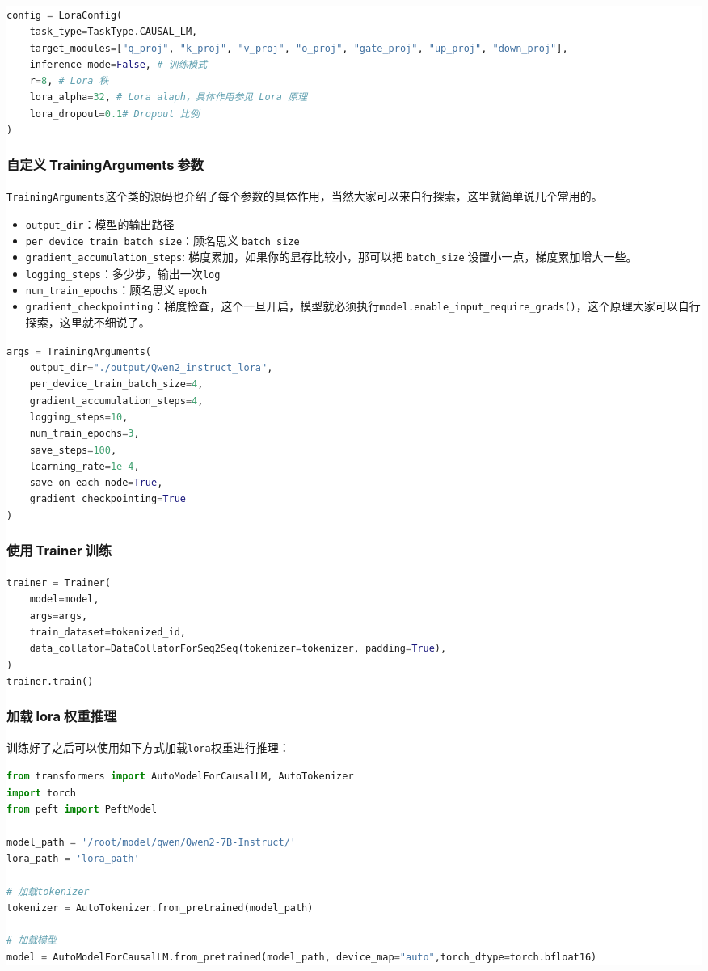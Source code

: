 ```python
config = LoraConfig(
    task_type=TaskType.CAUSAL_LM, 
    target_modules=["q_proj", "k_proj", "v_proj", "o_proj", "gate_proj", "up_proj", "down_proj"],
    inference_mode=False, # 训练模式
    r=8, # Lora 秩
    lora_alpha=32, # Lora alaph，具体作用参见 Lora 原理
    lora_dropout=0.1# Dropout 比例
)
```

### 自定义 TrainingArguments 参数

`TrainingArguments`这个类的源码也介绍了每个参数的具体作用，当然大家可以来自行探索，这里就简单说几个常用的。

- `output_dir`：模型的输出路径
- `per_device_train_batch_size`：顾名思义 `batch_size`
- `gradient_accumulation_steps`: 梯度累加，如果你的显存比较小，那可以把 `batch_size` 设置小一点，梯度累加增大一些。
- `logging_steps`：多少步，输出一次`log`
- `num_train_epochs`：顾名思义 `epoch`
- `gradient_checkpointing`：梯度检查，这个一旦开启，模型就必须执行`model.enable_input_require_grads()`，这个原理大家可以自行探索，这里就不细说了。

```python
args = TrainingArguments(
    output_dir="./output/Qwen2_instruct_lora",
    per_device_train_batch_size=4,
    gradient_accumulation_steps=4,
    logging_steps=10,
    num_train_epochs=3,
    save_steps=100,
    learning_rate=1e-4,
    save_on_each_node=True,
    gradient_checkpointing=True
)
```

### 使用 Trainer 训练

```python
trainer = Trainer(
    model=model,
    args=args,
    train_dataset=tokenized_id,
    data_collator=DataCollatorForSeq2Seq(tokenizer=tokenizer, padding=True),
)
trainer.train()
```

### 加载 lora 权重推理

训练好了之后可以使用如下方式加载`lora`权重进行推理：

```python
from transformers import AutoModelForCausalLM, AutoTokenizer
import torch
from peft import PeftModel

model_path = '/root/model/qwen/Qwen2-7B-Instruct/'
lora_path = 'lora_path'

# 加载tokenizer
tokenizer = AutoTokenizer.from_pretrained(model_path)

# 加载模型
model = AutoModelForCausalLM.from_pretrained(model_path, device_map="auto",torch_dtype=torch.bfloat16)
```